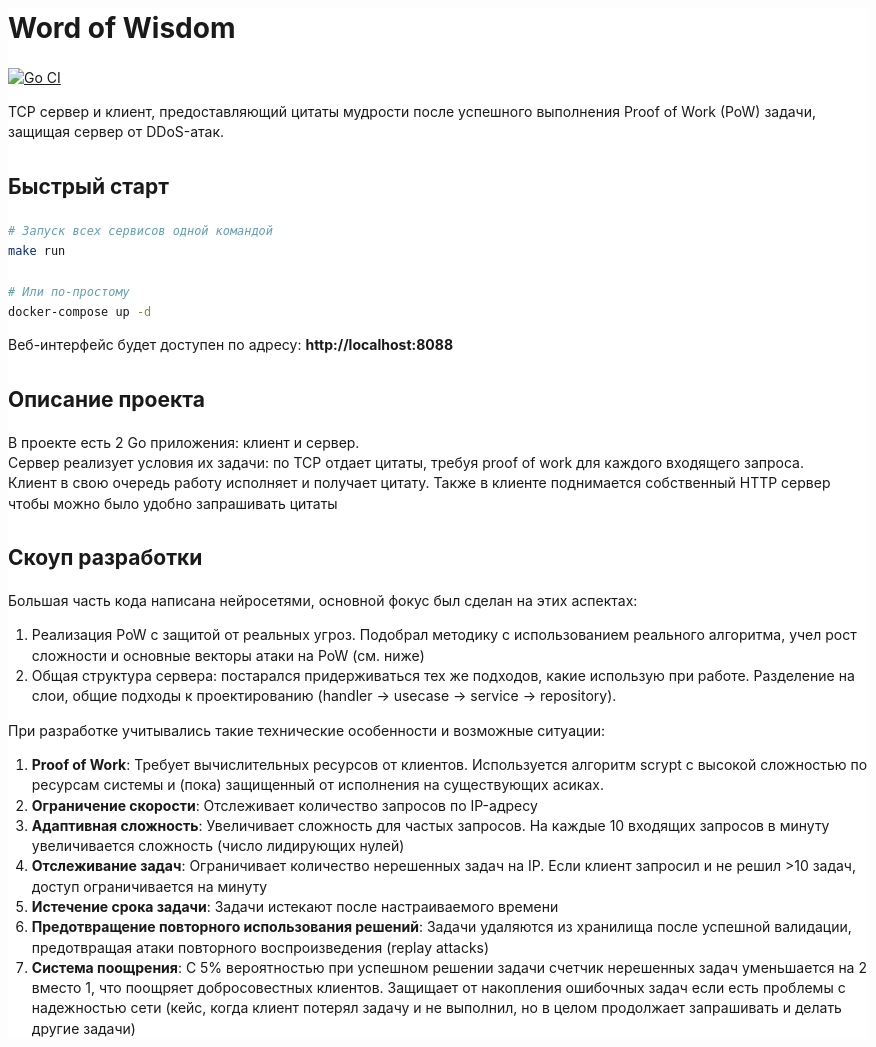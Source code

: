 # Word of Wisdom

[![Go CI](https://github.com/opravdin/word-of-wisdom/actions/workflows/tests.yml/badge.svg)](https://github.com/opravdin/word-of-wisdom/actions/workflows/tests.yml)

TCP сервер и клиент, предоставляющий цитаты мудрости после успешного выполнения Proof of Work (PoW) задачи, защищая сервер от DDoS-атак.

## Быстрый старт

```bash
# Запуск всех сервисов одной командой
make run

# Или по-простому
docker-compose up -d
```

Веб-интерфейс будет доступен по адресу: **http://localhost:8088**

## Описание проекта
В проекте есть 2 Go приложения: клиент и сервер.  
Сервер реализует условия их задачи: по TCP отдает цитаты, требуя proof of work для каждого входящего запроса.  
Клиент в свою очередь работу исполняет и получает цитату. Также в клиенте поднимается собственный HTTP сервер чтобы можно было удобно запрашивать цитаты

## Скоуп разработки
Большая часть кода написана нейросетями, основной фокус был сделан на этих аспектах:
1. Реализация PoW с защитой от реальных угроз. Подобрал методику с использованием реального алгоритма, учел рост сложности и основные векторы атаки на PoW (см. ниже)
2. Общая структура сервера: постарался придерживаться тех же подходов, какие использую при работе. Разделение на слои, общие подходы к проектированию (handler -> usecase -> service -> repository).

При разработке учитывались такие технические особенности и возможные ситуации:

1. **Proof of Work**: Требует вычислительных ресурсов от клиентов. Используется алгоритм scrypt с высокой сложностью по ресурсам системы и (пока) защищенный от исполнения на существующих асиках.
2. **Ограничение скорости**: Отслеживает количество запросов по IP-адресу
3. **Адаптивная сложность**: Увеличивает сложность для частых запросов. На каждые 10 входящих запросов в минуту увеличивается сложность (число лидирующих нулей)
4. **Отслеживание задач**: Ограничивает количество нерешенных задач на IP. Если клиент запросил и не решил >10 задач, доступ ограничивается на минуту
5. **Истечение срока задачи**: Задачи истекают после настраиваемого времени
6. **Предотвращение повторного использования решений**: Задачи удаляются из хранилища после успешной валидации, предотвращая атаки повторного воспроизведения (replay attacks)
7. **Система поощрения**: С 5% вероятностью при успешном решении задачи счетчик нерешенных задач уменьшается на 2 вместо 1, что поощряет добросовестных клиентов. Защищает от накопления ошибочных задач если есть проблемы с надежностью сети (кейс, когда клиент потерял задачу и не выполнил, но в целом продолжает запрашивать и делать другие задачи)

